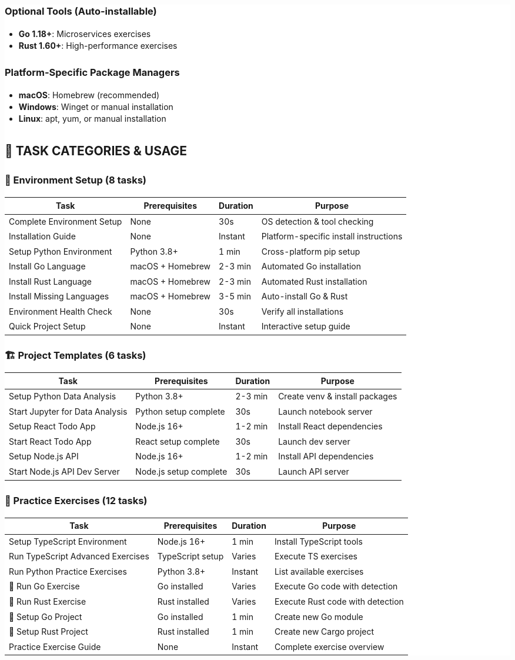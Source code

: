 ### Optional Tools (Auto-installable)
- **Go 1.18+**: Microservices exercises
- **Rust 1.60+**: High-performance exercises

### Platform-Specific Package Managers
- **macOS**: Homebrew (recommended)
- **Windows**: Winget or manual installation
- **Linux**: apt, yum, or manual installation

## 🎯 **TASK CATEGORIES & USAGE**

### 🚀 Environment Setup (8 tasks)
| Task | Prerequisites | Duration | Purpose |
|------|---------------|----------|---------|
| Complete Environment Setup | None | 30s | OS detection & tool checking |
| Installation Guide | None | Instant | Platform-specific install instructions |
| Setup Python Environment | Python 3.8+ | 1 min | Cross-platform pip setup |
| Install Go Language | macOS + Homebrew | 2-3 min | Automated Go installation |
| Install Rust Language | macOS + Homebrew | 2-3 min | Automated Rust installation |
| Install Missing Languages | macOS + Homebrew | 3-5 min | Auto-install Go & Rust |
| Environment Health Check | None | 30s | Verify all installations |
| Quick Project Setup | None | Instant | Interactive setup guide |

### 🏗️ Project Templates (6 tasks)
| Task | Prerequisites | Duration | Purpose |
|------|---------------|----------|---------|
| Setup Python Data Analysis | Python 3.8+ | 2-3 min | Create venv & install packages |
| Start Jupyter for Data Analysis | Python setup complete | 30s | Launch notebook server |
| Setup React Todo App | Node.js 16+ | 1-2 min | Install React dependencies |
| Start React Todo App | React setup complete | 30s | Launch dev server |
| Setup Node.js API | Node.js 16+ | 1-2 min | Install API dependencies |
| Start Node.js API Dev Server | Node.js setup complete | 30s | Launch API server |

### 🧪 Practice Exercises (12 tasks)
| Task | Prerequisites | Duration | Purpose |
|------|---------------|----------|---------|
| Setup TypeScript Environment | Node.js 16+ | 1 min | Install TypeScript tools |
| Run TypeScript Advanced Exercises | TypeScript setup | Varies | Execute TS exercises |
| Run Python Practice Exercises | Python 3.8+ | Instant | List available exercises |
| 🐹 Run Go Exercise | Go installed | Varies | Execute Go code with detection |
| 🦀 Run Rust Exercise | Rust installed | Varies | Execute Rust code with detection |
| 🔧 Setup Go Project | Go installed | 1 min | Create new Go module |
| 🦀 Setup Rust Project | Rust installed | 1 min | Create new Cargo project |
| Practice Exercise Guide | None | Instant | Complete exercise overview |
